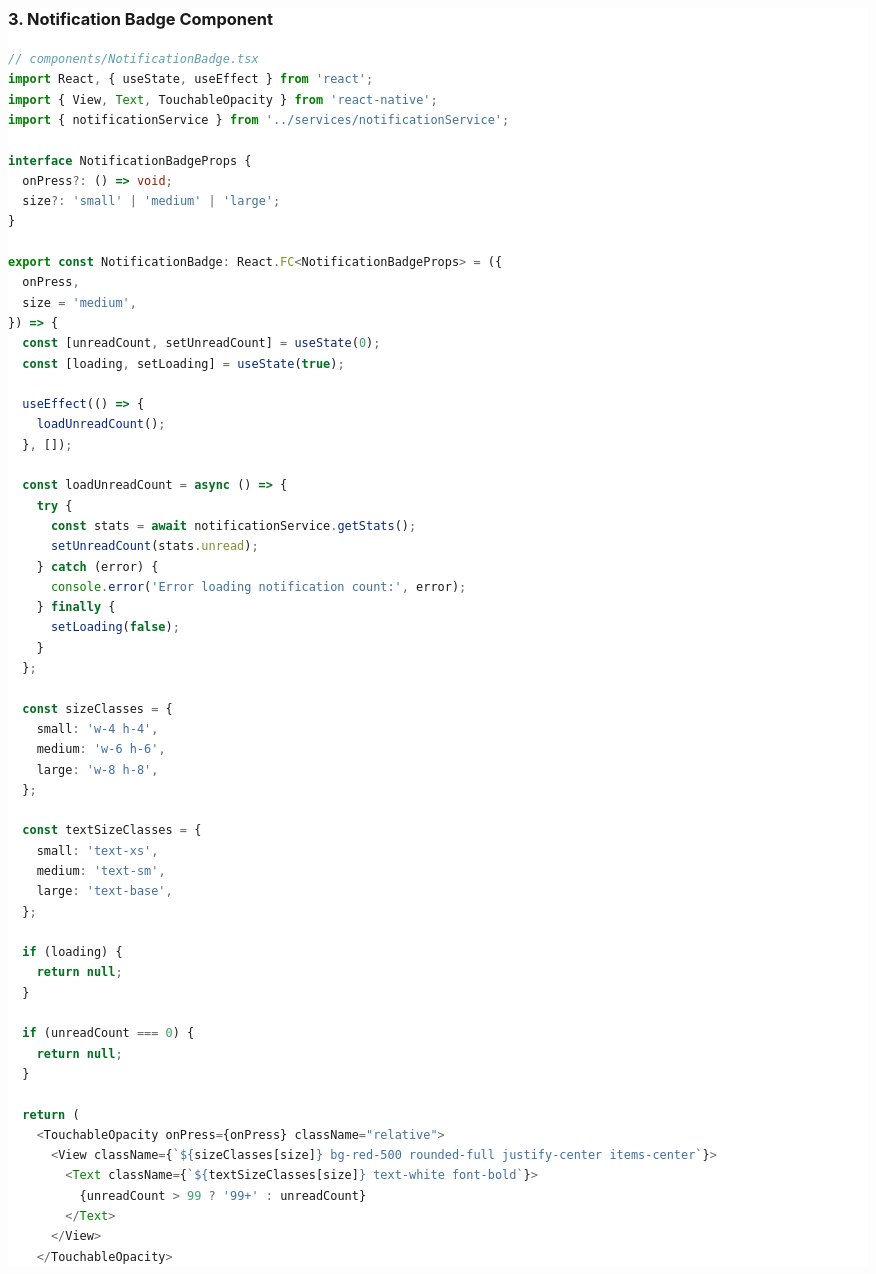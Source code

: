 ### **3. Notification Badge Component**

```typescript
// components/NotificationBadge.tsx
import React, { useState, useEffect } from 'react';
import { View, Text, TouchableOpacity } from 'react-native';
import { notificationService } from '../services/notificationService';

interface NotificationBadgeProps {
  onPress?: () => void;
  size?: 'small' | 'medium' | 'large';
}

export const NotificationBadge: React.FC<NotificationBadgeProps> = ({
  onPress,
  size = 'medium',
}) => {
  const [unreadCount, setUnreadCount] = useState(0);
  const [loading, setLoading] = useState(true);

  useEffect(() => {
    loadUnreadCount();
  }, []);

  const loadUnreadCount = async () => {
    try {
      const stats = await notificationService.getStats();
      setUnreadCount(stats.unread);
    } catch (error) {
      console.error('Error loading notification count:', error);
    } finally {
      setLoading(false);
    }
  };

  const sizeClasses = {
    small: 'w-4 h-4',
    medium: 'w-6 h-6',
    large: 'w-8 h-8',
  };

  const textSizeClasses = {
    small: 'text-xs',
    medium: 'text-sm',
    large: 'text-base',
  };

  if (loading) {
    return null;
  }

  if (unreadCount === 0) {
    return null;
  }

  return (
    <TouchableOpacity onPress={onPress} className="relative">
      <View className={`${sizeClasses[size]} bg-red-500 rounded-full justify-center items-center`}>
        <Text className={`${textSizeClasses[size]} text-white font-bold`}>
          {unreadCount > 99 ? '99+' : unreadCount}
        </Text>
      </View>
    </TouchableOpacity>
```